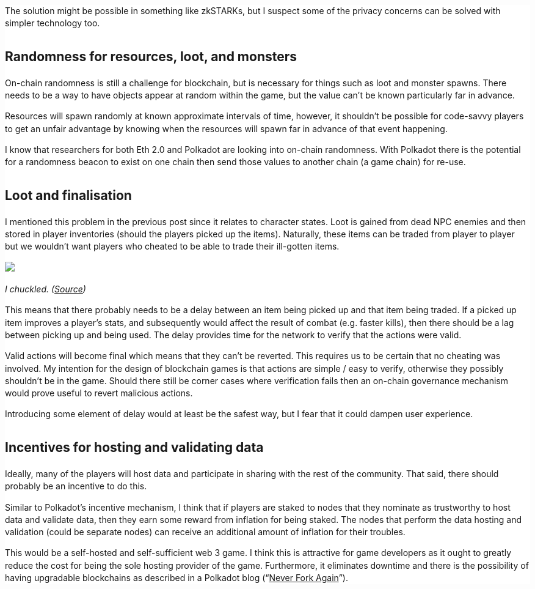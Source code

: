 The solution might be possible in something like zkSTARKs, but I suspect some of the privacy concerns can be solved with simpler technology too.

## **Randomness for resources, loot, and monsters**

On-chain randomness is still a challenge for blockchain, but is necessary for things such as loot and monster spawns. There needs to be a way to have objects appear at random within the game, but the value can’t be known particularly far in advance.

Resources will spawn randomly at known approximate intervals of time, however, it shouldn’t be possible for code-savvy players to get an unfair advantage by knowing when the resources will spawn far in advance of that event happening.

I know that researchers for both Eth 2.0 and Polkadot are looking into on-chain randomness. With Polkadot there is the potential for a randomness beacon to exist on one chain then send those values to another chain (a game chain) for re-use.

## **Loot and finalisation**

I mentioned this problem in the previous post since it relates to character states. Loot is gained from dead NPC enemies and then stored in player inventories (should the players picked up the items). Naturally, these items can be traded from player to player but we wouldn’t want players who cheated to be able to trade their ill-gotten items.

![](/images/0*R6k_ohqvcFevVNOb.jpg)

*I chuckled. ([Source](https://i.pinimg.com/474x/23/dc/3f/23dc3fdb85c9d04e58712c70678c8255--world-of-warcraft-horde-canvas-tote-bags.jpg))*

This means that there probably needs to be a delay between an item being picked up and that item being traded. If a picked up item improves a player’s stats, and subsequently would affect the result of combat (e.g. faster kills), then there should be a lag between picking up and being used. The delay provides time for the network to verify that the actions were valid.

Valid actions will become final which means that they can’t be reverted. This requires us to be certain that no cheating was involved. My intention for the design of blockchain games is that actions are simple / easy to verify, otherwise they possibly shouldn’t be in the game. Should there still be corner cases where verification fails then an on-chain governance mechanism would prove useful to revert malicious actions.

Introducing some element of delay would at least be the safest way, but I fear that it could dampen user experience.

## **Incentives for hosting and validating data**

Ideally, many of the players will host data and participate in sharing with the rest of the community. That said, there should probably be an incentive to do this.

Similar to Polkadot’s incentive mechanism, I think that if players are staked to nodes that they nominate as trustworthy to host data and validate data, then they earn some reward from inflation for being staked. The nodes that perform the data hosting and validation (could be separate nodes) can receive an additional amount of inflation for their troubles.

This would be a self-hosted and self-sufficient web 3 game. I think this is attractive for game developers as it ought to greatly reduce the cost for being the sole hosting provider of the game. Furthermore, it eliminates downtime and there is the possibility of having upgradable blockchains as described in a Polkadot blog (“[Never Fork Again](https://medium.com/polkadot-network/never-fork-again-438c5e985cd8)”).
